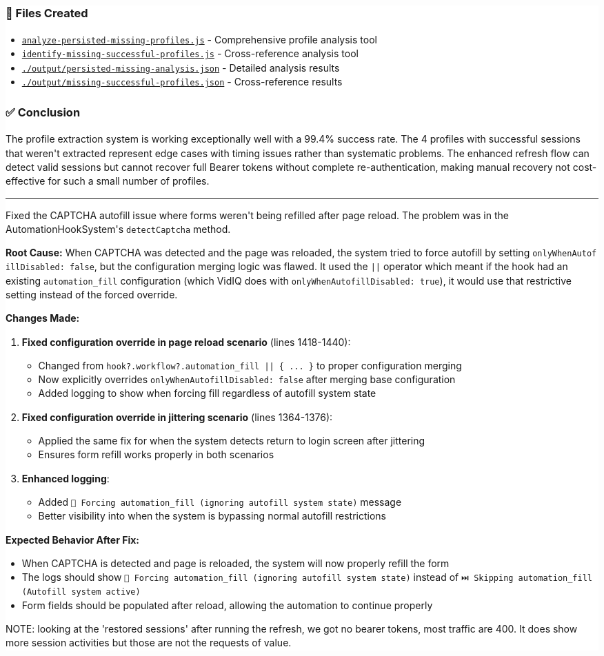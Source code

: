 ### **📁 Files Created**
- [`analyze-persisted-missing-profiles.js`](analyze-persisted-missing-profiles.js) - Comprehensive profile analysis tool
- [`identify-missing-successful-profiles.js`](identify-missing-successful-profiles.js) - Cross-reference analysis tool
- [`./output/persisted-missing-analysis.json`](./output/persisted-missing-analysis.json) - Detailed analysis results
- [`./output/missing-successful-profiles.json`](./output/missing-successful-profiles.json) - Cross-reference results

### **✅ Conclusion**

The profile extraction system is working exceptionally well with a 99.4% success rate. The 4 profiles with successful sessions that weren't extracted represent edge cases with timing issues rather than systematic problems. The enhanced refresh flow can detect valid sessions but cannot recover full Bearer tokens without complete re-authentication, making manual recovery not cost-effective for such a small number of profiles.

---

Fixed the CAPTCHA autofill issue where forms weren't being refilled after page reload. The problem was in the AutomationHookSystem's `detectCaptcha` method.

**Root Cause:**
When CAPTCHA was detected and the page was reloaded, the system tried to force autofill by setting `onlyWhenAutofillDisabled: false`, but the configuration merging logic was flawed. It used the `||` operator which meant if the hook had an existing `automation_fill` configuration (which VidIQ does with `onlyWhenAutofillDisabled: true`), it would use that restrictive setting instead of the forced override.

**Changes Made:**

1. **Fixed configuration override in page reload scenario** (lines 1418-1440):
   - Changed from `hook?.workflow?.automation_fill || { ... }` to proper configuration merging
   - Now explicitly overrides `onlyWhenAutofillDisabled: false` after merging base configuration
   - Added logging to show when forcing fill regardless of autofill system state

2. **Fixed configuration override in jittering scenario** (lines 1364-1376):
   - Applied the same fix for when the system detects return to login screen after jittering
   - Ensures form refill works properly in both scenarios

3. **Enhanced logging**:
   - Added `🔧 Forcing automation_fill (ignoring autofill system state)` message
   - Better visibility into when the system is bypassing normal autofill restrictions

**Expected Behavior After Fix:**
- When CAPTCHA is detected and page is reloaded, the system will now properly refill the form
- The logs should show `🔧 Forcing automation_fill (ignoring autofill system state)` instead of `⏭️ Skipping automation_fill (Autofill system active)`
- Form fields should be populated after reload, allowing the automation to continue properly

NOTE: looking at the 'restored sessions' after running the refresh, we got no bearer tokens, most traffic are 400. It does show more session activities but those are not the requests of value.